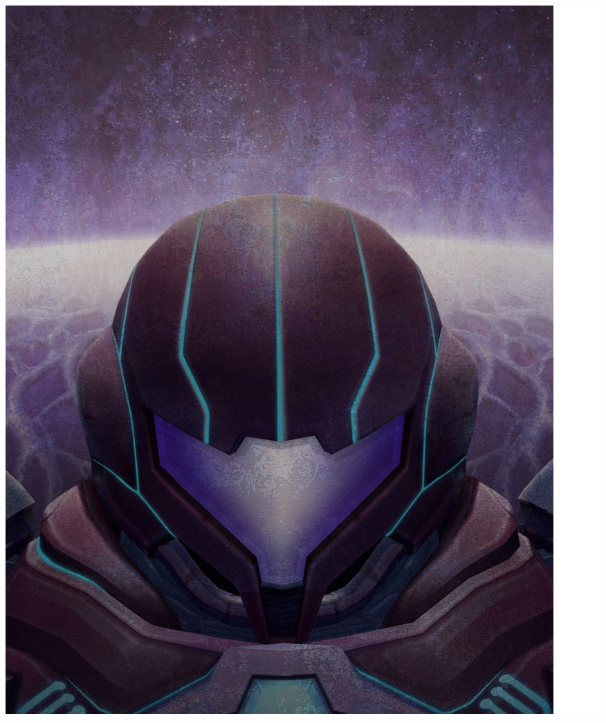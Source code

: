 [![Metroid_Prime_Paintingesque_1920x1200.jpg](https://raw.githubusercontent.com/buckmanc/wallpapers/main/mobile/metroid/Metroid_Prime_Paintingesque_1920x1200.jpg "Metroid_Prime_Paintingesque_1920x1200.jpg")](https://raw.githubusercontent.com/buckmanc/wallpapers/main/mobile/metroid/Metroid_Prime_Paintingesque_1920x1200.jpg)
